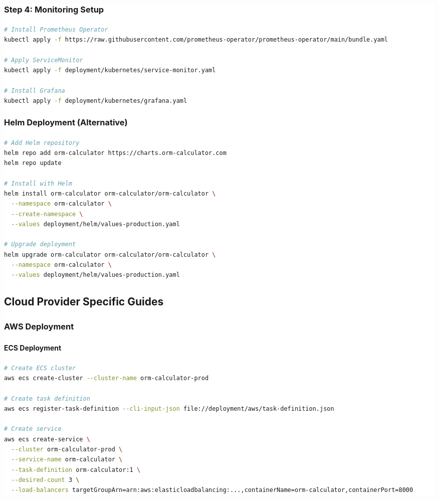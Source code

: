 ### Step 4: Monitoring Setup

```bash
# Install Prometheus Operator
kubectl apply -f https://raw.githubusercontent.com/prometheus-operator/prometheus-operator/main/bundle.yaml

# Apply ServiceMonitor
kubectl apply -f deployment/kubernetes/service-monitor.yaml

# Install Grafana
kubectl apply -f deployment/kubernetes/grafana.yaml
```

### Helm Deployment (Alternative)

```bash
# Add Helm repository
helm repo add orm-calculator https://charts.orm-calculator.com
helm repo update

# Install with Helm
helm install orm-calculator orm-calculator/orm-calculator \
  --namespace orm-calculator \
  --create-namespace \
  --values deployment/helm/values-production.yaml

# Upgrade deployment
helm upgrade orm-calculator orm-calculator/orm-calculator \
  --namespace orm-calculator \
  --values deployment/helm/values-production.yaml
```

## Cloud Provider Specific Guides

### AWS Deployment

#### ECS Deployment

```bash
# Create ECS cluster
aws ecs create-cluster --cluster-name orm-calculator-prod

# Create task definition
aws ecs register-task-definition --cli-input-json file://deployment/aws/task-definition.json

# Create service
aws ecs create-service \
  --cluster orm-calculator-prod \
  --service-name orm-calculator \
  --task-definition orm-calculator:1 \
  --desired-count 3 \
  --load-balancers targetGroupArn=arn:aws:elasticloadbalancing:...,containerName=orm-calculator,containerPort=8000
```
